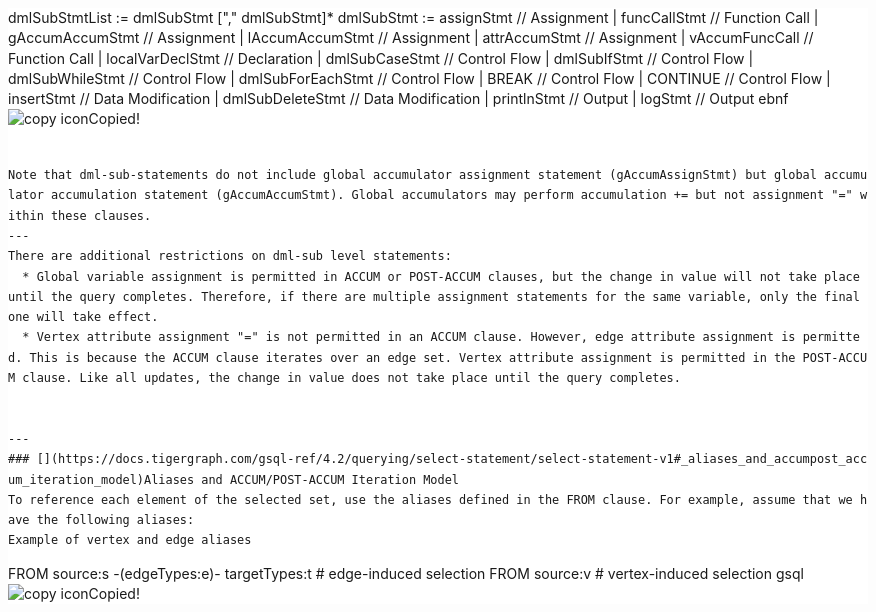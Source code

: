 dmlSubStmtList := dmlSubStmt ["," dmlSubStmt]*
dmlSubStmt := assignStmt      // Assignment
      | funcCallStmt     // Function Call
      | gAccumAccumStmt   // Assignment
      | lAccumAccumStmt   // Assignment
      | attrAccumStmt    // Assignment
      | vAccumFuncCall    // Function Call
      | localVarDeclStmt   // Declaration
      | dmlSubCaseStmt    // Control Flow
      | dmlSubIfStmt     // Control Flow
      | dmlSubWhileStmt   // Control Flow
      | dmlSubForEachStmt  // Control Flow
      | BREAK        // Control Flow
      | CONTINUE       // Control Flow
      | insertStmt      // Data Modification
      | dmlSubDeleteStmt   // Data Modification
      | printlnStmt     // Output
      | logStmt       // Output
ebnf![copy icon](https://docs.tigergraph.com/_/img/octicons-16.svg#view-clippy)Copied!

```

Note that dml-sub-statements do not include global accumulator assignment statement (gAccumAssignStmt) but global accumulator accumulation statement (gAccumAccumStmt). Global accumulators may perform accumulation += but not assignment "=" within these clauses.  
---  
There are additional restrictions on dml-sub level statements:
  * Global variable assignment is permitted in ACCUM or POST-ACCUM clauses, but the change in value will not take place until the query completes. Therefore, if there are multiple assignment statements for the same variable, only the final one will take effect.
  * Vertex attribute assignment "=" is not permitted in an ACCUM clause. However, edge attribute assignment is permitted. This is because the ACCUM clause iterates over an edge set. Vertex attribute assignment is permitted in the POST-ACCUM clause. Like all updates, the change in value does not take place until the query completes.

  
---  
### [](https://docs.tigergraph.com/gsql-ref/4.2/querying/select-statement/select-statement-v1#_aliases_and_accumpost_accum_iteration_model)Aliases and ACCUM/POST-ACCUM Iteration Model
To reference each element of the selected set, use the aliases defined in the FROM clause. For example, assume that we have the following aliases:
Example of vertex and edge aliases
```
FROM source:s -(edgeTypes:e)- targetTypes:t # edge-induced selection
FROM source:v                # vertex-induced selection
gsql![copy icon](https://docs.tigergraph.com/_/img/octicons-16.svg#view-clippy)Copied!
